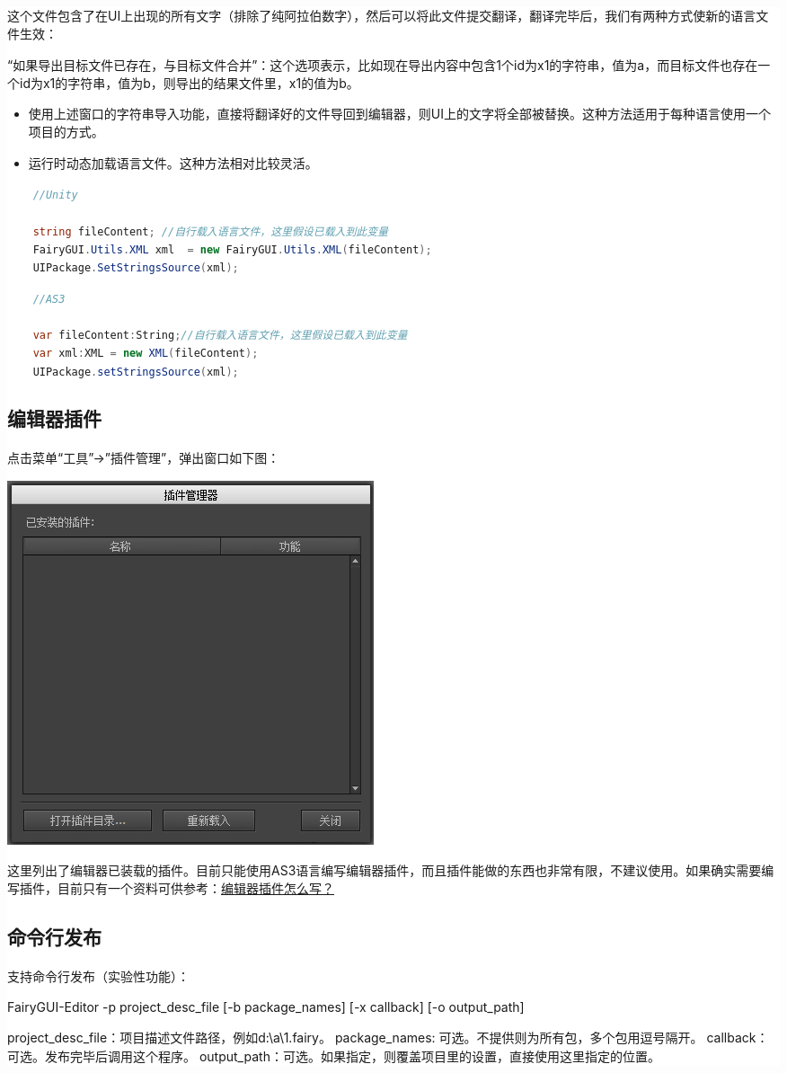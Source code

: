 这个文件包含了在UI上出现的所有文字（排除了纯阿拉伯数字），然后可以将此文件提交翻译，翻译完毕后，我们有两种方式使新的语言文件生效：

“如果导出目标文件已存在，与目标文件合并”：这个选项表示，比如现在导出内容中包含1个id为x1的字符串，值为a，而目标文件也存在一个id为x1的字符串，值为b，则导出的结果文件里，x1的值为b。

- 使用上述窗口的字符串导入功能，直接将翻译好的文件导回到编辑器，则UI上的文字将全部被替换。这种方法适用于每种语言使用一个项目的方式。

- 运行时动态加载语言文件。这种方法相对比较灵活。

```csharp
    //Unity

    string fileContent; //自行载入语言文件，这里假设已载入到此变量
    FairyGUI.Utils.XML xml  = new FairyGUI.Utils.XML(fileContent);
    UIPackage.SetStringsSource(xml);
```

```csharp
    //AS3

    var fileContent:String;//自行载入语言文件，这里假设已载入到此变量
    var xml:XML = new XML(fileContent);
    UIPackage.setStringsSource(xml);
```

## 编辑器插件

点击菜单“工具”->”插件管理”，弹出窗口如下图：

![](../../images/20170810113630.png)

这里列出了编辑器已装载的插件。目前只能使用AS3语言编写编辑器插件，而且插件能做的东西也非常有限，不建议使用。如果确实需要编写插件，目前只有一个资料可供参考：[编辑器插件怎么写？](http://ask.fairygui.com/?/question/5)

## 命令行发布

支持命令行发布（实验性功能）：

FairyGUI-Editor -p project_desc_file [-b package_names] [-x callback] [-o output_path]

project_desc_file：项目描述文件路径，例如d:\a\1.fairy。
package_names: 可选。不提供则为所有包，多个包用逗号隔开。
callback：可选。发布完毕后调用这个程序。
output_path：可选。如果指定，则覆盖项目里的设置，直接使用这里指定的位置。
